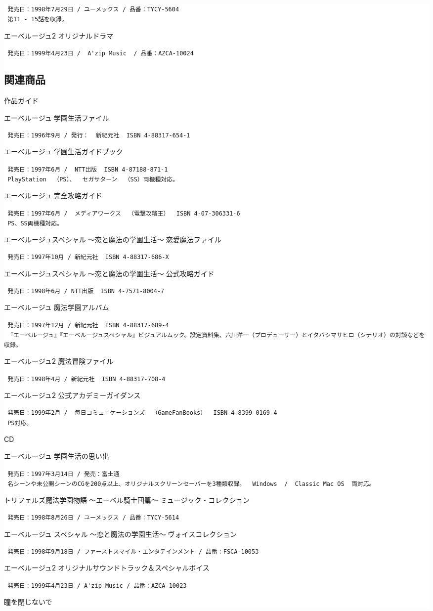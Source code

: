     発売日：1998年7月29日 / ユーメックス / 品番：TYCY-5604 
     第11 - 15話を収録。 
エーベルージュ2 オリジナルドラマ

     発売日：1999年4月23日 /  A'zip Music  / 品番：AZCA-10024 

##  関連商品



作品ガイド

    

エーベルージュ 学園生活ファイル

     発売日：1996年9月 / 発行：  新紀元社  ISBN 4-88317-654-1 
エーベルージュ 学園生活ガイドブック

     発売日：1997年6月 /  NTT出版  ISBN 4-87188-871-1 
     PlayStation  （PS）、  セガサターン  （SS）両機種対応。 
エーベルージュ 完全攻略ガイド

     発売日：1997年6月 /  メディアワークス  （電撃攻略王）  ISBN 4-07-306331-6 
     PS、SS両機種対応。 
エーベルージュスペシャル 〜恋と魔法の学園生活〜 恋愛魔法ファイル

     発売日：1997年10月 / 新紀元社  ISBN 4-88317-686-X 
エーベルージュスペシャル 〜恋と魔法の学園生活〜 公式攻略ガイド

     発売日：1998年6月 / NTT出版  ISBN 4-7571-8004-7 
エーベルージュ 魔法学園アルバム

     発売日：1997年12月 / 新紀元社  ISBN 4-88317-689-4 
     『エーベルージュ』『エーベルージュスペシャル』ビジュアルムック。設定資料集、六川洋一（プロデューサー）とイタバシマサヒロ（シナリオ）の対談などを収録。 
エーベルージュ2 魔法冒険ファイル

     発売日：1998年4月 / 新紀元社  ISBN 4-88317-708-4 
エーベルージュ2 公式アカデミーガイダンス

     発売日：1999年2月 /  毎日コミュニケーションズ  （GameFanBooks）  ISBN 4-8399-0169-4 
     PS対応。 

CD

    

エーベルージュ 学園生活の思い出

     発売日：1997年3月14日 / 発売：富士通 
     名シーンや未公開シーンのCGを200点以上、オリジナルスクリーンセーバーを3種類収録。  Windows  /  Classic Mac OS  両対応。 
トリフェルズ魔法学園物語 〜エーベル騎士団篇〜 ミュージック・コレクション

     発売日：1998年8月26日 / ユーメックス / 品番：TYCY-5614 
エーベルージュ スペシャル 〜恋と魔法の学園生活〜 ヴォイスコレクション

     発売日：1998年9月18日 / ファーストスマイル・エンタテインメント / 品番：FSCA-10053 
エーベルージュ2 オリジナルサウンドトラック＆スペシャルボイス

     発売日：1999年4月23日 / A'zip Music / 品番：AZCA-10023 
瞳を閉じないで
